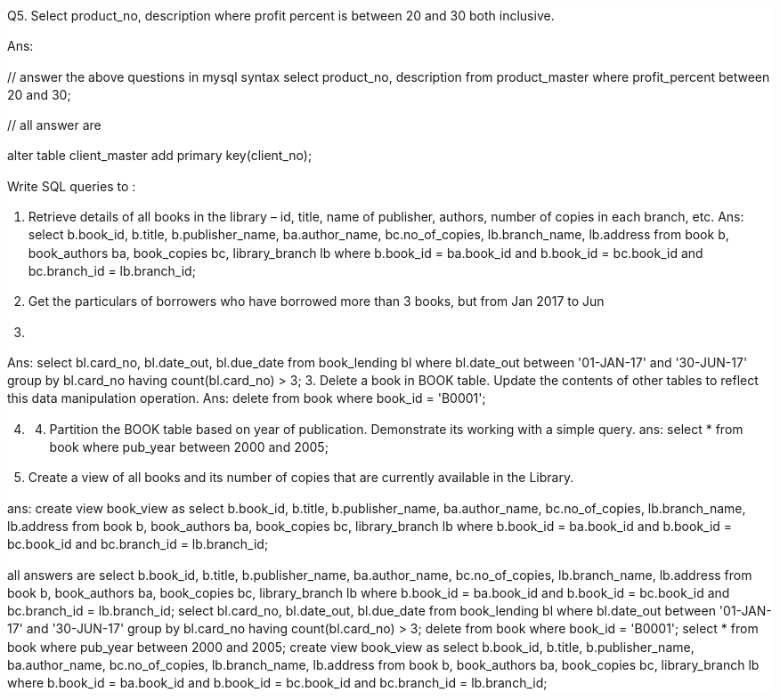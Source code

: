 

Q5. Select product_no, description where profit percent is between 20 and 30 both inclusive.


Ans:

// answer the above questions in mysql syntax
select product_no, description from product_master where profit_percent between 20 and 30;


// all answer are

alter table client_master add primary key(client_no);



Write SQL queries to :
1. Retrieve details of all books in the library – id, title, name of publisher, authors, number of copies
in each branch, etc.
Ans:
select b.book_id, b.title, b.publisher_name, ba.author_name, bc.no_of_copies, lb.branch_name, lb.address from book b, book_authors ba, book_copies bc, library_branch lb where b.book_id = ba.book_id and b.book_id = bc.book_id and bc.branch_id = lb.branch_id;

2. Get the particulars of borrowers who have borrowed more than 3 books, but from Jan 2017 to Jun
2017.
Ans:
select bl.card_no, bl.date_out, bl.due_date from book_lending bl where bl.date_out between '01-JAN-17' and '30-JUN-17' group by bl.card_no having count(bl.card_no) > 3;
3. Delete a book in BOOK table. Update the contents of other tables to reflect this data manipulation
operation.
Ans:
delete from book where book_id = 'B0001';

4. 4. Partition the BOOK table based on year of publication. Demonstrate its working with a simple
query.
ans:
select * from book where pub_year between 2000 and 2005;

5. Create a view of all books and its number of copies that are currently available in the Library.

ans:
create view book_view as select b.book_id, b.title, b.publisher_name, ba.author_name, bc.no_of_copies, lb.branch_name, lb.address from book b, book_authors ba, book_copies bc, library_branch lb where b.book_id = ba.book_id and b.book_id = bc.book_id and bc.branch_id = lb.branch_id;


all answers are
select b.book_id, b.title, b.publisher_name, ba.author_name, bc.no_of_copies, lb.branch_name, lb.address from book b, book_authors ba, book_copies bc, library_branch lb where b.book_id = ba.book_id and b.book_id = bc.book_id and bc.branch_id = lb.branch_id;
select bl.card_no, bl.date_out, bl.due_date from book_lending bl where bl.date_out between '01-JAN-17' and '30-JUN-17' group by bl.card_no having count(bl.card_no) > 3;
delete from book where book_id = 'B0001';
select * from book where pub_year between 2000 and 2005;
create view book_view as select b.book_id, b.title, b.publisher_name, ba.author_name, bc.no_of_copies, lb.branch_name, lb.address from book b, book_authors ba, book_copies bc, library_branch lb where b.book_id = ba.book_id and b.book_id = bc.book_id and bc.branch_id = lb.branch_id;
